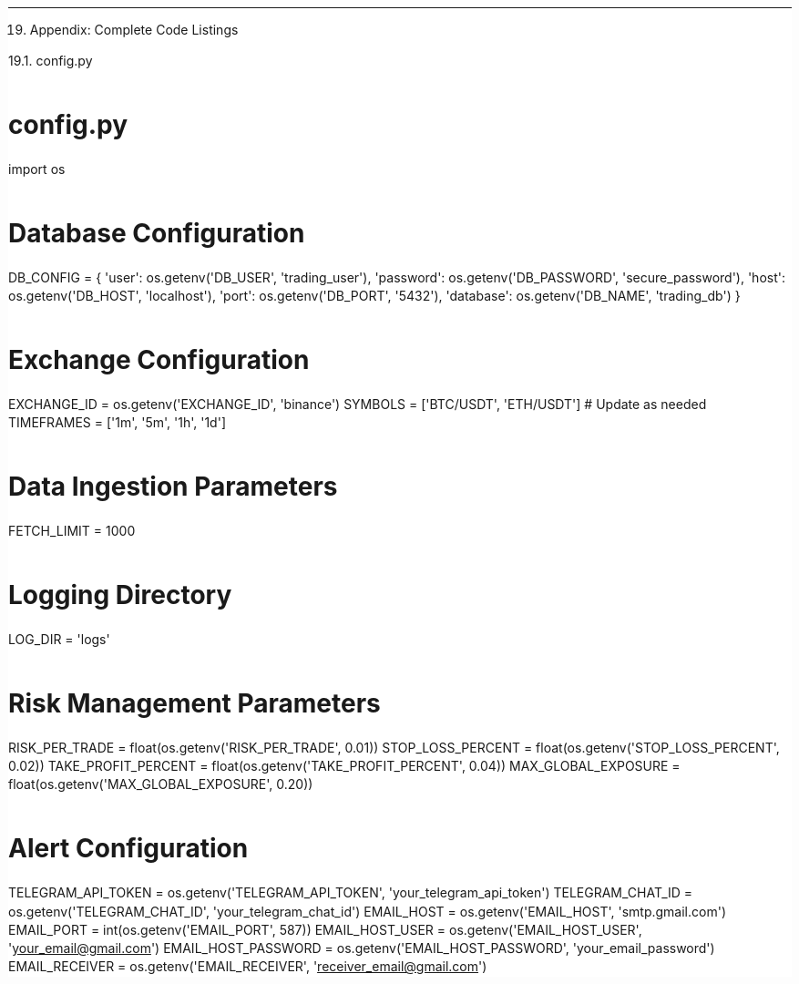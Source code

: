 



---

19. Appendix: Complete Code Listings

19.1. config.py

# config.py

import os

# Database Configuration
DB_CONFIG = {
    'user': os.getenv('DB_USER', 'trading_user'),
    'password': os.getenv('DB_PASSWORD', 'secure_password'),
    'host': os.getenv('DB_HOST', 'localhost'),
    'port': os.getenv('DB_PORT', '5432'),
    'database': os.getenv('DB_NAME', 'trading_db')
}

# Exchange Configuration
EXCHANGE_ID = os.getenv('EXCHANGE_ID', 'binance')
SYMBOLS = ['BTC/USDT', 'ETH/USDT']  # Update as needed
TIMEFRAMES = ['1m', '5m', '1h', '1d']

# Data Ingestion Parameters
FETCH_LIMIT = 1000

# Logging Directory
LOG_DIR = 'logs'

# Risk Management Parameters
RISK_PER_TRADE = float(os.getenv('RISK_PER_TRADE', 0.01))
STOP_LOSS_PERCENT = float(os.getenv('STOP_LOSS_PERCENT', 0.02))
TAKE_PROFIT_PERCENT = float(os.getenv('TAKE_PROFIT_PERCENT', 0.04))
MAX_GLOBAL_EXPOSURE = float(os.getenv('MAX_GLOBAL_EXPOSURE', 0.20))

# Alert Configuration
TELEGRAM_API_TOKEN = os.getenv('TELEGRAM_API_TOKEN', 'your_telegram_api_token')
TELEGRAM_CHAT_ID = os.getenv('TELEGRAM_CHAT_ID', 'your_telegram_chat_id')
EMAIL_HOST = os.getenv('EMAIL_HOST', 'smtp.gmail.com')
EMAIL_PORT = int(os.getenv('EMAIL_PORT', 587))
EMAIL_HOST_USER = os.getenv('EMAIL_HOST_USER', 'your_email@gmail.com')
EMAIL_HOST_PASSWORD = os.getenv('EMAIL_HOST_PASSWORD', 'your_email_password')
EMAIL_RECEIVER = os.getenv('EMAIL_RECEIVER', 'receiver_email@gmail.com')
